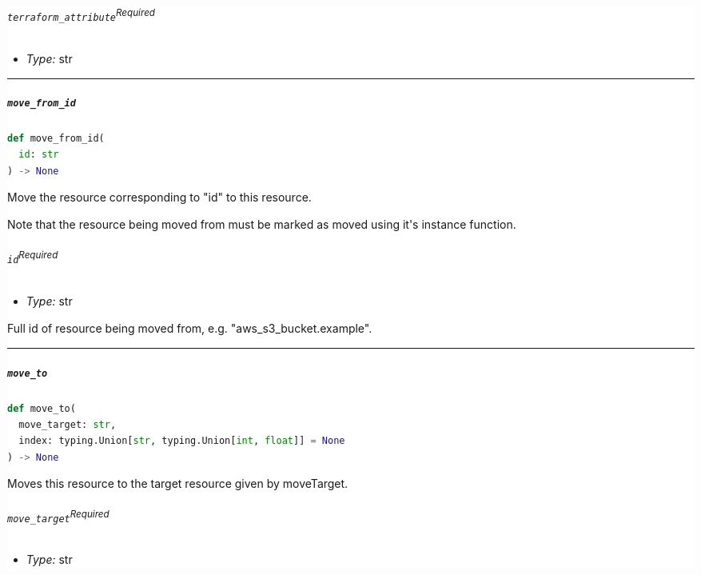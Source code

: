 ###### `terraform_attribute`<sup>Required</sup> <a name="terraform_attribute" id="rhizo-co-terraform-provider-oci.dataSafeMaskingPoliciesApplyDifferenceToMaskingColumns.DataSafeMaskingPoliciesApplyDifferenceToMaskingColumns.interpolationForAttribute.parameter.terraformAttribute"></a>

- *Type:* str

---

##### `move_from_id` <a name="move_from_id" id="rhizo-co-terraform-provider-oci.dataSafeMaskingPoliciesApplyDifferenceToMaskingColumns.DataSafeMaskingPoliciesApplyDifferenceToMaskingColumns.moveFromId"></a>

```python
def move_from_id(
  id: str
) -> None
```

Move the resource corresponding to "id" to this resource.

Note that the resource being moved from must be marked as moved using it's instance function.

###### `id`<sup>Required</sup> <a name="id" id="rhizo-co-terraform-provider-oci.dataSafeMaskingPoliciesApplyDifferenceToMaskingColumns.DataSafeMaskingPoliciesApplyDifferenceToMaskingColumns.moveFromId.parameter.id"></a>

- *Type:* str

Full id of resource being moved from, e.g. "aws_s3_bucket.example".

---

##### `move_to` <a name="move_to" id="rhizo-co-terraform-provider-oci.dataSafeMaskingPoliciesApplyDifferenceToMaskingColumns.DataSafeMaskingPoliciesApplyDifferenceToMaskingColumns.moveTo"></a>

```python
def move_to(
  move_target: str,
  index: typing.Union[str, typing.Union[int, float]] = None
) -> None
```

Moves this resource to the target resource given by moveTarget.

###### `move_target`<sup>Required</sup> <a name="move_target" id="rhizo-co-terraform-provider-oci.dataSafeMaskingPoliciesApplyDifferenceToMaskingColumns.DataSafeMaskingPoliciesApplyDifferenceToMaskingColumns.moveTo.parameter.moveTarget"></a>

- *Type:* str
